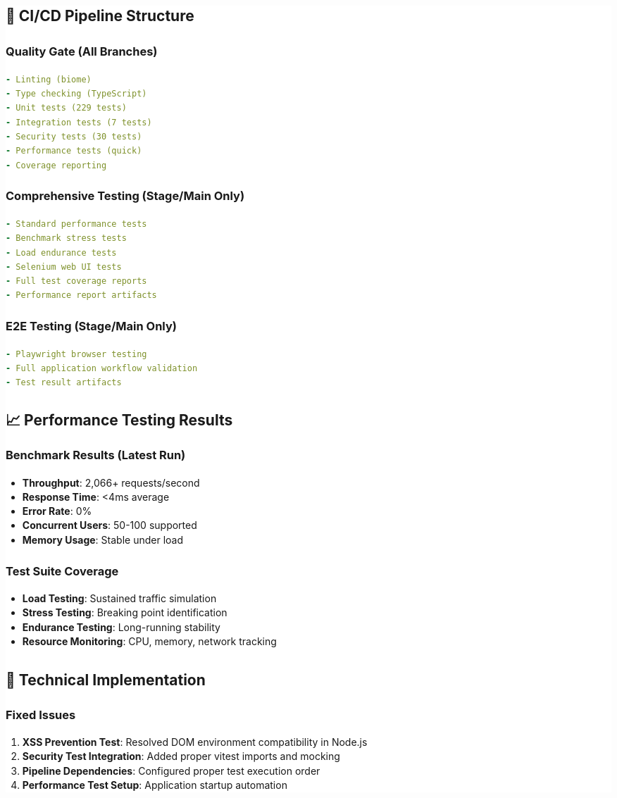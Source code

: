 ## 🚀 CI/CD Pipeline Structure

### **Quality Gate (All Branches)**
```yaml
- Linting (biome)
- Type checking (TypeScript)
- Unit tests (229 tests)
- Integration tests (7 tests)
- Security tests (30 tests)
- Performance tests (quick)
- Coverage reporting
```

### **Comprehensive Testing (Stage/Main Only)**
```yaml
- Standard performance tests
- Benchmark stress tests
- Load endurance tests
- Selenium web UI tests
- Full test coverage reports
- Performance report artifacts
```

### **E2E Testing (Stage/Main Only)**
```yaml
- Playwright browser testing
- Full application workflow validation
- Test result artifacts
```

## 📈 Performance Testing Results

### Benchmark Results (Latest Run)
- **Throughput**: 2,066+ requests/second
- **Response Time**: <4ms average
- **Error Rate**: 0%
- **Concurrent Users**: 50-100 supported
- **Memory Usage**: Stable under load

### Test Suite Coverage
- **Load Testing**: Sustained traffic simulation
- **Stress Testing**: Breaking point identification  
- **Endurance Testing**: Long-running stability
- **Resource Monitoring**: CPU, memory, network tracking

## 🔧 Technical Implementation

### Fixed Issues
1. **XSS Prevention Test**: Resolved DOM environment compatibility in Node.js
2. **Security Test Integration**: Added proper vitest imports and mocking
3. **Pipeline Dependencies**: Configured proper test execution order
4. **Performance Test Setup**: Application startup automation
